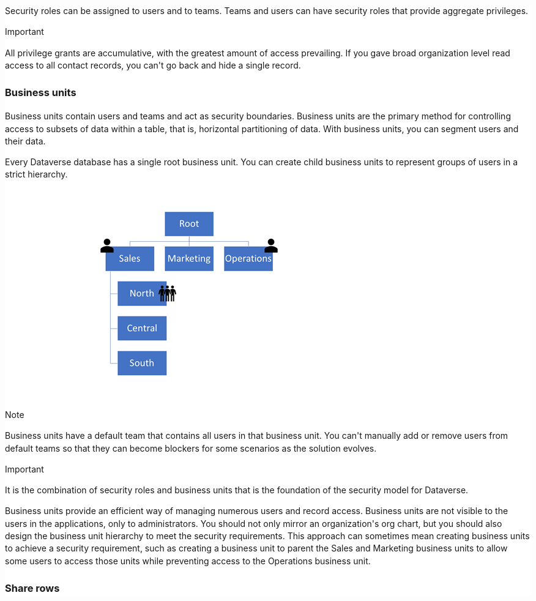 Security roles can be assigned to users and to teams. Teams and users can have security roles that provide aggregate privileges.

> [!IMPORTANT]
> All privilege grants are accumulative, with the greatest amount of access prevailing. If you gave broad organization level read access to all contact records, you can't go back and hide a single record.

### Business units

Business units contain users and teams and act as security boundaries. Business units are the primary method for controlling access to subsets of data within a table, that is, horizontal partitioning of data. With business units, you can segment users and their data.

Every Dataverse database has a single root business unit. You can create child business units to represent groups of users in a strict hierarchy.

![Diagram showing a business unit hierarchy.](../media/4-business-units.png)

> [!NOTE]
> Business units have a default team that contains all users in that business unit. You can't manually add or remove users from default teams so that they can become blockers for some scenarios as the solution evolves.

> [!IMPORTANT]
> It is the combination of security roles and business units that is the foundation of the security model for Dataverse.

Business units provide an efficient way of managing numerous users and record access. Business units are not visible to the users in the applications, only to administrators. You should not only mirror an organization's org chart, but you should also design the business unit hierarchy to meet the security requirements. This approach can sometimes mean creating business units to achieve a security requirement, such as creating a business unit to parent the Sales and Marketing business units to allow some users to access those units while preventing access to the Operations business unit.

### Share rows
